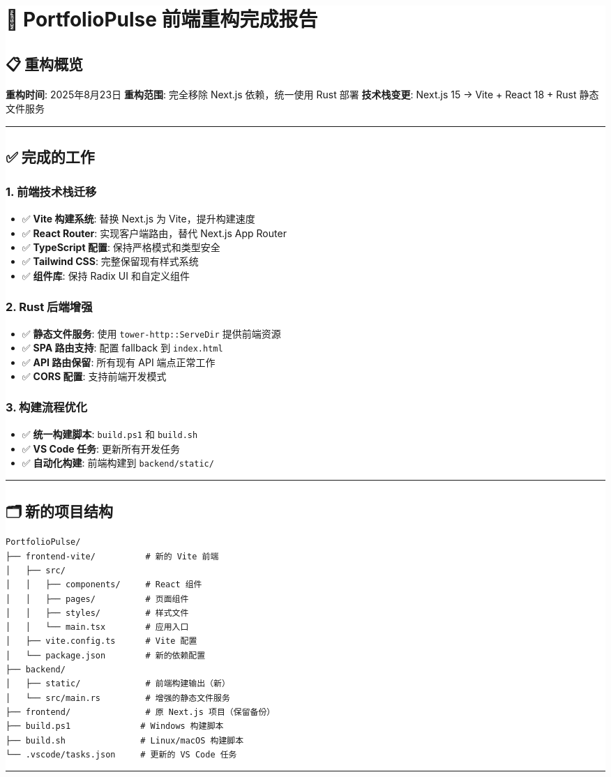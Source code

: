 # 🎉 PortfolioPulse 前端重构完成报告

## 📋 重构概览

**重构时间**: 2025年8月23日
**重构范围**: 完全移除 Next.js 依赖，统一使用 Rust 部署
**技术栈变更**: Next.js 15 → Vite + React 18 + Rust 静态文件服务

---

## ✅ 完成的工作

### 1. 前端技术栈迁移
- ✅ **Vite 构建系统**: 替换 Next.js 为 Vite，提升构建速度
- ✅ **React Router**: 实现客户端路由，替代 Next.js App Router
- ✅ **TypeScript 配置**: 保持严格模式和类型安全
- ✅ **Tailwind CSS**: 完整保留现有样式系统
- ✅ **组件库**: 保持 Radix UI 和自定义组件

### 2. Rust 后端增强
- ✅ **静态文件服务**: 使用 `tower-http::ServeDir` 提供前端资源
- ✅ **SPA 路由支持**: 配置 fallback 到 `index.html`
- ✅ **API 路由保留**: 所有现有 API 端点正常工作
- ✅ **CORS 配置**: 支持前端开发模式

### 3. 构建流程优化
- ✅ **统一构建脚本**: `build.ps1` 和 `build.sh`
- ✅ **VS Code 任务**: 更新所有开发任务
- ✅ **自动化构建**: 前端构建到 `backend/static/`

---

## 🗂️ 新的项目结构

```
PortfolioPulse/
├── frontend-vite/          # 新的 Vite 前端
│   ├── src/
│   │   ├── components/     # React 组件
│   │   ├── pages/          # 页面组件
│   │   ├── styles/         # 样式文件
│   │   └── main.tsx        # 应用入口
│   ├── vite.config.ts      # Vite 配置
│   └── package.json        # 新的依赖配置
├── backend/
│   ├── static/             # 前端构建输出（新）
│   └── src/main.rs         # 增强的静态文件服务
├── frontend/               # 原 Next.js 项目（保留备份）
├── build.ps1              # Windows 构建脚本
├── build.sh               # Linux/macOS 构建脚本
└── .vscode/tasks.json     # 更新的 VS Code 任务
```

---